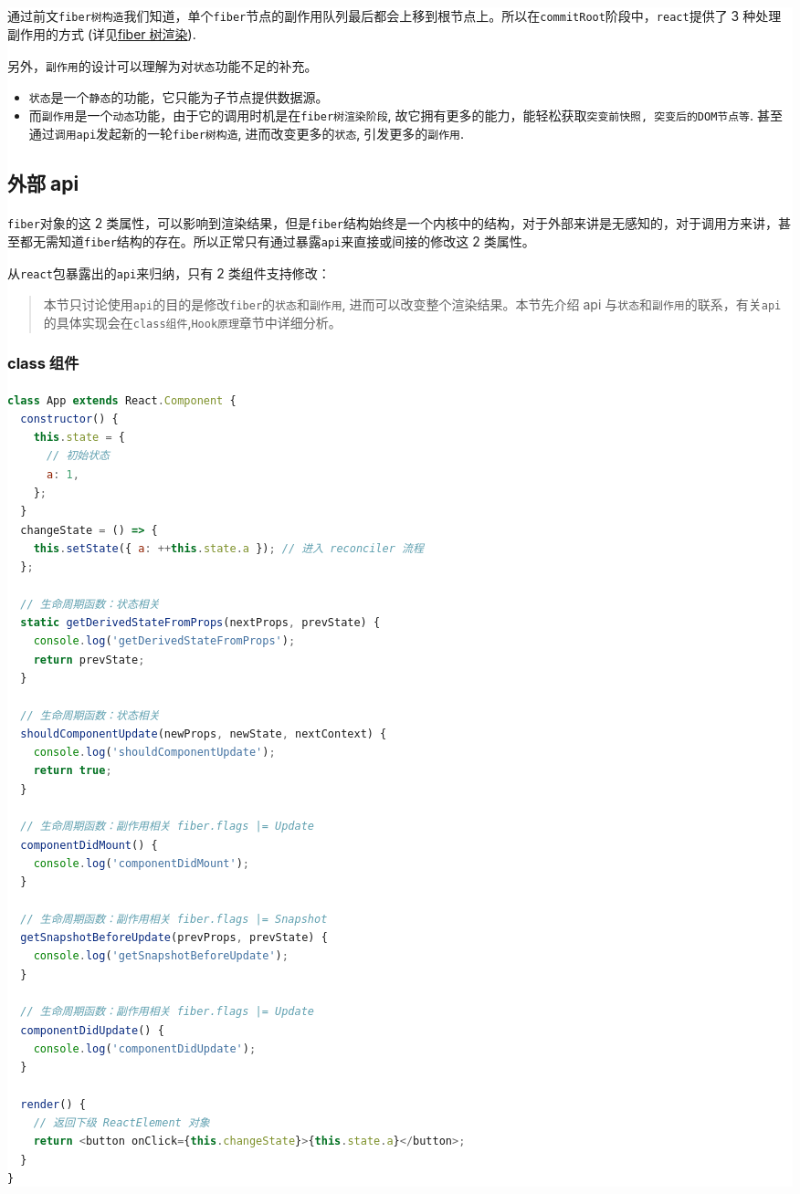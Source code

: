 通过前文`fiber树构造`我们知道，单个`fiber`节点的副作用队列最后都会上移到根节点上。所以在`commitRoot`阶段中，`react`提供了 3 种处理副作用的方式 (详见[fiber 树渲染](./fibertree-commit.md#渲染)).

另外，`副作用`的设计可以理解为对`状态`功能不足的补充。

- `状态`是一个`静态`的功能，它只能为子节点提供数据源。
- 而`副作用`是一个`动态`功能，由于它的调用时机是在`fiber树渲染阶段`, 故它拥有更多的能力，能轻松获取`突变前快照, 突变后的DOM节点等`. 甚至通过`调用api`发起新的一轮`fiber树构造`, 进而改变更多的`状态`, 引发更多的`副作用`.

## 外部 api

`fiber`对象的这 2 类属性，可以影响到渲染结果，但是`fiber`结构始终是一个内核中的结构，对于外部来讲是无感知的，对于调用方来讲，甚至都无需知道`fiber`结构的存在。所以正常只有通过暴露`api`来直接或间接的修改这 2 类属性。

从`react`包暴露出的`api`来归纳，只有 2 类组件支持修改：

> 本节只讨论使用`api`的目的是修改`fiber`的`状态`和`副作用`, 进而可以改变整个渲染结果。本节先介绍 api 与`状态`和`副作用`的联系，有关`api`的具体实现会在`class组件`,`Hook原理`章节中详细分析。

### class 组件

```js
class App extends React.Component {
  constructor() {
    this.state = {
      // 初始状态
      a: 1,
    };
  }
  changeState = () => {
    this.setState({ a: ++this.state.a }); // 进入 reconciler 流程
  };

  // 生命周期函数：状态相关
  static getDerivedStateFromProps(nextProps, prevState) {
    console.log('getDerivedStateFromProps');
    return prevState;
  }

  // 生命周期函数：状态相关
  shouldComponentUpdate(newProps, newState, nextContext) {
    console.log('shouldComponentUpdate');
    return true;
  }

  // 生命周期函数：副作用相关 fiber.flags |= Update
  componentDidMount() {
    console.log('componentDidMount');
  }

  // 生命周期函数：副作用相关 fiber.flags |= Snapshot
  getSnapshotBeforeUpdate(prevProps, prevState) {
    console.log('getSnapshotBeforeUpdate');
  }

  // 生命周期函数：副作用相关 fiber.flags |= Update
  componentDidUpdate() {
    console.log('componentDidUpdate');
  }

  render() {
    // 返回下级 ReactElement 对象
    return <button onClick={this.changeState}>{this.state.a}</button>;
  }
}
```